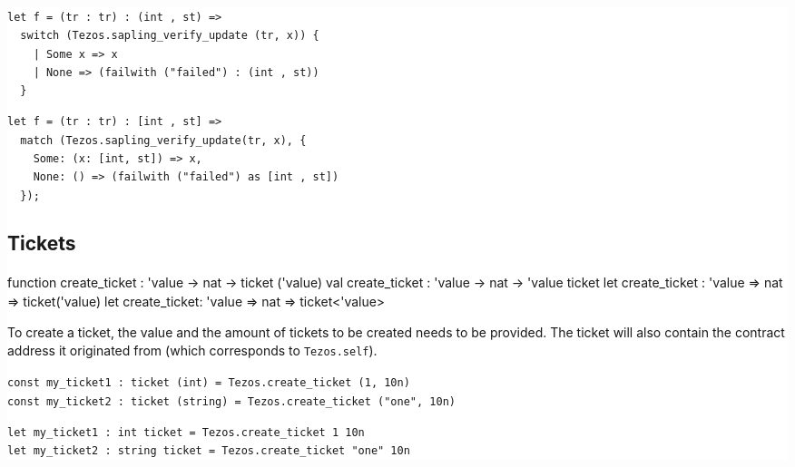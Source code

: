 </Syntax>
<Syntax syntax="reasonligo">

```reasonligo group=sap_t
let f = (tr : tr) : (int , st) =>
  switch (Tezos.sapling_verify_update (tr, x)) {
    | Some x => x
    | None => (failwith ("failed") : (int , st))
  }
```

</Syntax>
<Syntax syntax="jsligo">

```jsligo group=sap_t
let f = (tr : tr) : [int , st] =>
  match (Tezos.sapling_verify_update(tr, x), {
    Some: (x: [int, st]) => x,
    None: () => (failwith ("failed") as [int , st])
  });
```

</Syntax>


<h2>Tickets</h2>

<SyntaxTitle syntax="pascaligo">
function create_ticket : 'value -> nat -> ticket ('value)
</SyntaxTitle>
<SyntaxTitle syntax="cameligo">
val create_ticket : 'value -> nat -> 'value ticket
</SyntaxTitle>
<SyntaxTitle syntax="reasonligo">
let create_ticket : 'value => nat => ticket('value)
</SyntaxTitle>
<SyntaxTitle syntax="jsligo">
let create_ticket: 'value => nat => ticket&lt;'value&gt;
</SyntaxTitle>

To create a ticket, the value and the amount of tickets to be created needs to be provided.
The ticket will also contain the contract address it originated from (which corresponds to `Tezos.self`).

<Syntax syntax="pascaligo">

```pascaligo group=manip_ticket
const my_ticket1 : ticket (int) = Tezos.create_ticket (1, 10n)
const my_ticket2 : ticket (string) = Tezos.create_ticket ("one", 10n)
```

</Syntax>

<Syntax syntax="cameligo">

```cameligo group=manip_ticket
let my_ticket1 : int ticket = Tezos.create_ticket 1 10n
let my_ticket2 : string ticket = Tezos.create_ticket "one" 10n
```
